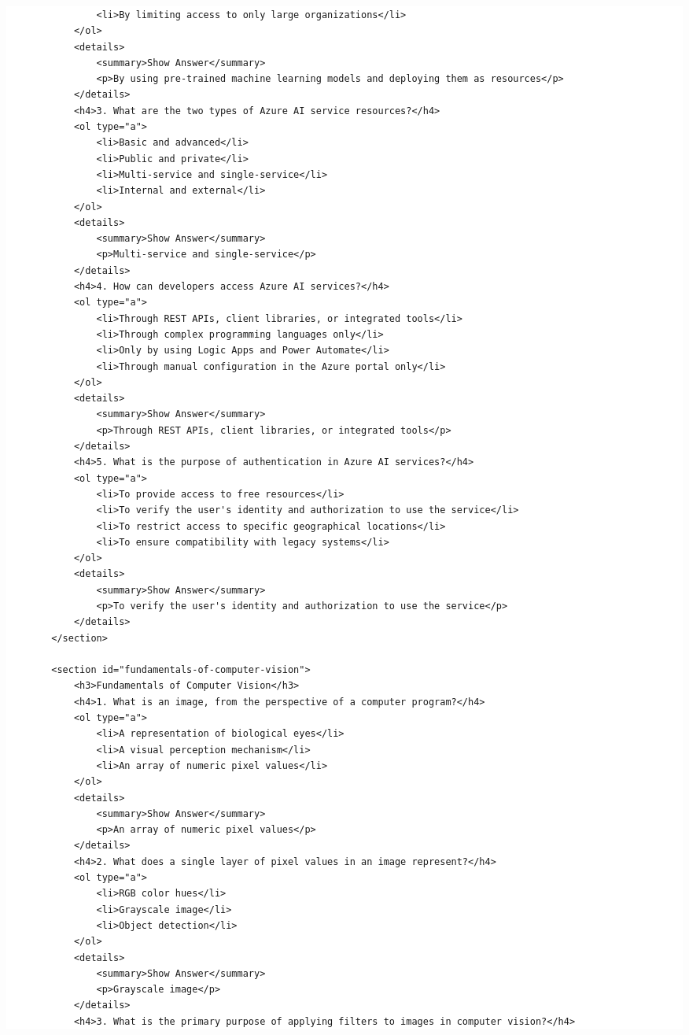                     <li>By limiting access to only large organizations</li>
                </ol>
                <details>
                    <summary>Show Answer</summary>
                    <p>By using pre-trained machine learning models and deploying them as resources</p>
                </details>
                <h4>3. What are the two types of Azure AI service resources?</h4>
                <ol type="a">
                    <li>Basic and advanced</li>
                    <li>Public and private</li>
                    <li>Multi-service and single-service</li>
                    <li>Internal and external</li>
                </ol>
                <details>
                    <summary>Show Answer</summary>
                    <p>Multi-service and single-service</p>
                </details>
                <h4>4. How can developers access Azure AI services?</h4>
                <ol type="a">
                    <li>Through REST APIs, client libraries, or integrated tools</li>
                    <li>Through complex programming languages only</li>
                    <li>Only by using Logic Apps and Power Automate</li>
                    <li>Through manual configuration in the Azure portal only</li>
                </ol>
                <details>
                    <summary>Show Answer</summary>
                    <p>Through REST APIs, client libraries, or integrated tools</p>
                </details>
                <h4>5. What is the purpose of authentication in Azure AI services?</h4>
                <ol type="a">
                    <li>To provide access to free resources</li>
                    <li>To verify the user's identity and authorization to use the service</li>
                    <li>To restrict access to specific geographical locations</li>
                    <li>To ensure compatibility with legacy systems</li>
                </ol>
                <details>
                    <summary>Show Answer</summary>
                    <p>To verify the user's identity and authorization to use the service</p>
                </details>
            </section>

            <section id="fundamentals-of-computer-vision">
                <h3>Fundamentals of Computer Vision</h3>
                <h4>1. What is an image, from the perspective of a computer program?</h4>
                <ol type="a">
                    <li>A representation of biological eyes</li>
                    <li>A visual perception mechanism</li>
                    <li>An array of numeric pixel values</li>
                </ol>
                <details>
                    <summary>Show Answer</summary>
                    <p>An array of numeric pixel values</p>
                </details>
                <h4>2. What does a single layer of pixel values in an image represent?</h4>
                <ol type="a">
                    <li>RGB color hues</li>
                    <li>Grayscale image</li>
                    <li>Object detection</li>
                </ol>
                <details>
                    <summary>Show Answer</summary>
                    <p>Grayscale image</p>
                </details>
                <h4>3. What is the primary purpose of applying filters to images in computer vision?</h4>